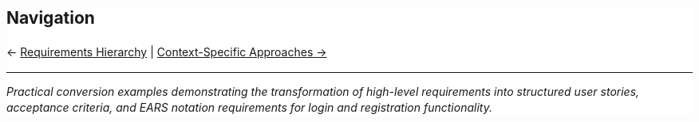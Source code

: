 ## Navigation

← [Requirements Hierarchy](requirements-hierarchy.md) | [Context-Specific Approaches →](context-specific-approaches.md)

---

*Practical conversion examples demonstrating the transformation of high-level requirements into structured user stories, acceptance criteria, and EARS notation requirements for login and registration functionality.*